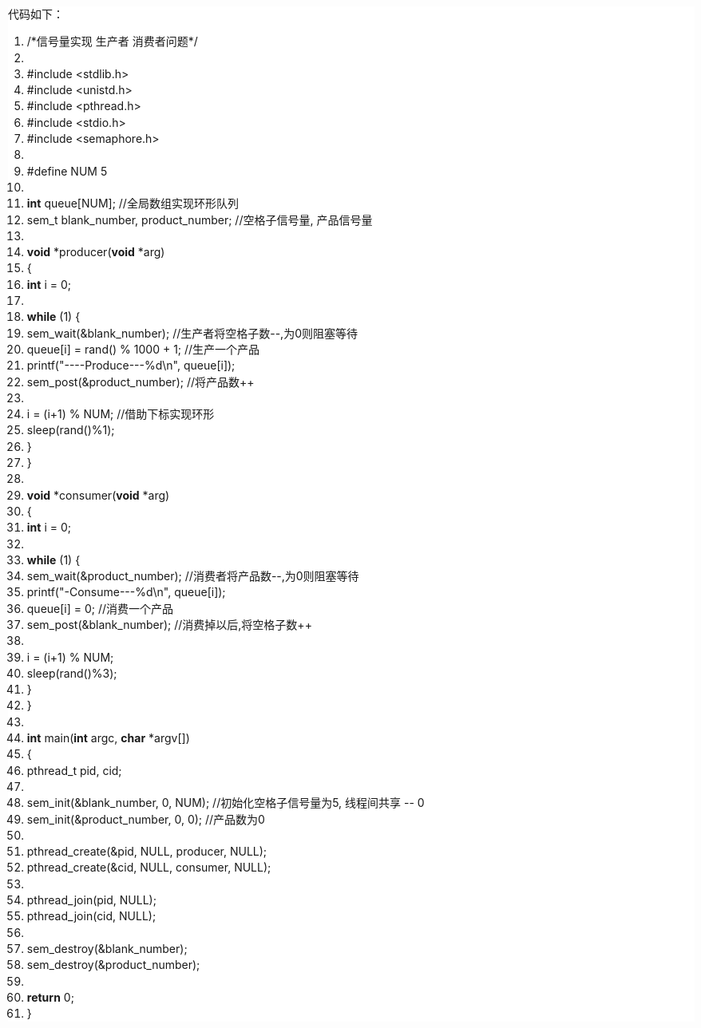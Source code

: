 代码如下：

1.  /\*信号量实现 生产者 消费者问题\*/
2.  
3.  \#include \<stdlib.h\>
4.  \#include \<unistd.h\>
5.  \#include \<pthread.h\>
6.  \#include \<stdio.h\>
7.  \#include \<semaphore.h\>
8.  
9.  \#define NUM 5
10.  
11.  **int** queue[NUM]; //全局数组实现环形队列
12.  sem_t blank_number, product_number; //空格子信号量, 产品信号量
13.  
14.  **void** \*producer(**void** \*arg)
15.  {
16.  **int** i = 0;
17.  
18.  **while** (1) {
19.  sem_wait(&blank_number); //生产者将空格子数--,为0则阻塞等待
20.  queue[i] = rand() % 1000 + 1; //生产一个产品
21.  printf("----Produce---%d\\n", queue[i]);
22.  sem_post(&product_number); //将产品数++
23.  
24.  i = (i+1) % NUM; //借助下标实现环形
25.  sleep(rand()%1);
26.  }
27.  }
28.  
29.  **void** \*consumer(**void** \*arg)
30.  {
31.  **int** i = 0;
32.  
33.  **while** (1) {
34.  sem_wait(&product_number); //消费者将产品数--,为0则阻塞等待
35.  printf("-Consume---%d\\n", queue[i]);
36.  queue[i] = 0; //消费一个产品
37.  sem_post(&blank_number); //消费掉以后,将空格子数++
38.  
39.  i = (i+1) % NUM;
40.  sleep(rand()%3);
41.  }
42.  }
43.  
44.  **int** main(**int** argc, **char** \*argv[])
45.  {
46.  pthread_t pid, cid;
47.  
48.  sem_init(&blank_number, 0, NUM); //初始化空格子信号量为5, 线程间共享 -- 0
49.  sem_init(&product_number, 0, 0); //产品数为0
50.  
51.  pthread_create(&pid, NULL, producer, NULL);
52.  pthread_create(&cid, NULL, consumer, NULL);
53.  
54.  pthread_join(pid, NULL);
55.  pthread_join(cid, NULL);
56.  
57.  sem_destroy(&blank_number);
58.  sem_destroy(&product_number);
59.  
60.  **return** 0;
61.  }
